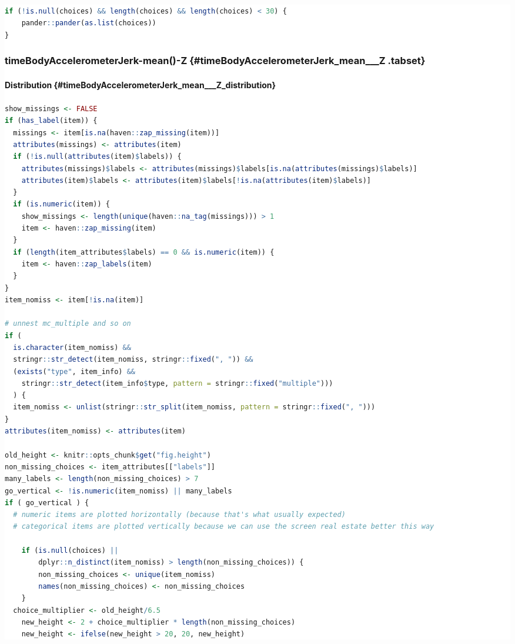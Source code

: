 ```r
if (!is.null(choices) && length(choices) && length(choices) < 30) {
	pander::pander(as.list(choices))
}
```









### timeBodyAccelerometerJerk-mean()-Z {#timeBodyAccelerometerJerk_mean___Z .tabset}



#### Distribution {#timeBodyAccelerometerJerk_mean___Z_distribution}

```r
show_missings <- FALSE
if (has_label(item)) {
  missings <- item[is.na(haven::zap_missing(item))]
  attributes(missings) <- attributes(item)
  if (!is.null(attributes(item)$labels)) {
    attributes(missings)$labels <- attributes(missings)$labels[is.na(attributes(missings)$labels)]
    attributes(item)$labels <- attributes(item)$labels[!is.na(attributes(item)$labels)]
  }
  if (is.numeric(item)) {
    show_missings <- length(unique(haven::na_tag(missings))) > 1
    item <- haven::zap_missing(item)
  }
  if (length(item_attributes$labels) == 0 && is.numeric(item)) {
    item <- haven::zap_labels(item)
  }
}
item_nomiss <- item[!is.na(item)]

# unnest mc_multiple and so on
if (
  is.character(item_nomiss) &&
  stringr::str_detect(item_nomiss, stringr::fixed(", ")) &&
  (exists("type", item_info) && 
    stringr::str_detect(item_info$type, pattern = stringr::fixed("multiple")))
  ) {
  item_nomiss <- unlist(stringr::str_split(item_nomiss, pattern = stringr::fixed(", ")))
}
attributes(item_nomiss) <- attributes(item)

old_height <- knitr::opts_chunk$get("fig.height")
non_missing_choices <- item_attributes[["labels"]]
many_labels <- length(non_missing_choices) > 7
go_vertical <- !is.numeric(item_nomiss) || many_labels
if ( go_vertical ) {
  # numeric items are plotted horizontally (because that's what usually expected)
  # categorical items are plotted vertically because we can use the screen real estate better this way

	if (is.null(choices) || 
	    dplyr::n_distinct(item_nomiss) > length(non_missing_choices)) {
		non_missing_choices <- unique(item_nomiss)
		names(non_missing_choices) <- non_missing_choices
	}
  choice_multiplier <- old_height/6.5
	new_height <- 2 + choice_multiplier * length(non_missing_choices)
	new_height <- ifelse(new_height > 20, 20, new_height)
```